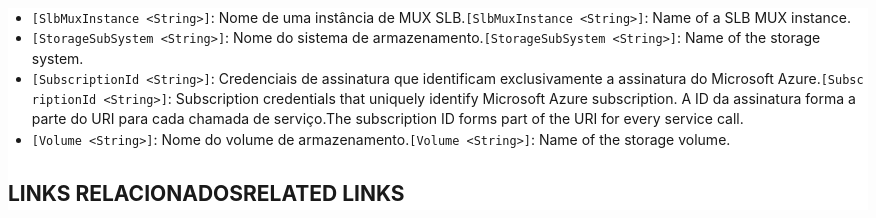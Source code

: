   - <span data-ttu-id="95e06-155">`[SlbMuxInstance <String>]`: Nome de uma instância de MUX SLB.</span><span class="sxs-lookup"><span data-stu-id="95e06-155">`[SlbMuxInstance <String>]`: Name of a SLB MUX instance.</span></span>
  - <span data-ttu-id="95e06-156">`[StorageSubSystem <String>]`: Nome do sistema de armazenamento.</span><span class="sxs-lookup"><span data-stu-id="95e06-156">`[StorageSubSystem <String>]`: Name of the storage system.</span></span>
  - <span data-ttu-id="95e06-157">`[SubscriptionId <String>]`: Credenciais de assinatura que identificam exclusivamente a assinatura do Microsoft Azure.</span><span class="sxs-lookup"><span data-stu-id="95e06-157">`[SubscriptionId <String>]`: Subscription credentials that uniquely identify Microsoft Azure subscription.</span></span> <span data-ttu-id="95e06-158">A ID da assinatura forma a parte do URI para cada chamada de serviço.</span><span class="sxs-lookup"><span data-stu-id="95e06-158">The subscription ID forms part of the URI for every service call.</span></span>
  - <span data-ttu-id="95e06-159">`[Volume <String>]`: Nome do volume de armazenamento.</span><span class="sxs-lookup"><span data-stu-id="95e06-159">`[Volume <String>]`: Name of the storage volume.</span></span>

## <span data-ttu-id="95e06-160">LINKS RELACIONADOS</span><span class="sxs-lookup"><span data-stu-id="95e06-160">RELATED LINKS</span></span>

